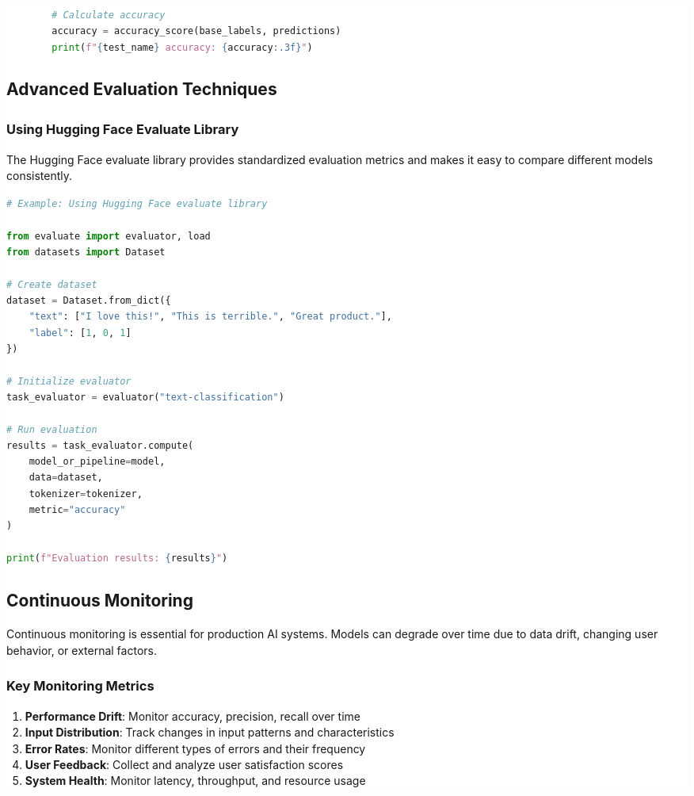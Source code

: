 ```python
        # Calculate accuracy
        accuracy = accuracy_score(base_labels, predictions)
        print(f"{test_name} accuracy: {accuracy:.3f}")
```

## Advanced Evaluation Techniques

### Using Hugging Face Evaluate Library

The Hugging Face evaluate library provides standardized evaluation metrics and makes it easy to compare different models consistently.

```python
# Example: Using Hugging Face evaluate library

from evaluate import evaluator, load
from datasets import Dataset

# Create dataset
dataset = Dataset.from_dict({
    "text": ["I love this!", "This is terrible.", "Great product."],
    "label": [1, 0, 1]
})

# Initialize evaluator
task_evaluator = evaluator("text-classification")

# Run evaluation
results = task_evaluator.compute(
    model_or_pipeline=model,
    data=dataset,
    tokenizer=tokenizer,
    metric="accuracy"
)

print(f"Evaluation results: {results}")
```

## Continuous Monitoring

Continuous monitoring is essential for production AI systems. Models can degrade over time due to data drift, changing user behavior, or external factors.

### Key Monitoring Metrics

1. **Performance Drift**: Monitor accuracy, precision, recall over time
2. **Input Distribution**: Track changes in input patterns and characteristics
3. **Error Rates**: Monitor different types of errors and their frequency
4. **User Feedback**: Collect and analyze user satisfaction scores
5. **System Health**: Monitor latency, throughput, and resource usage
